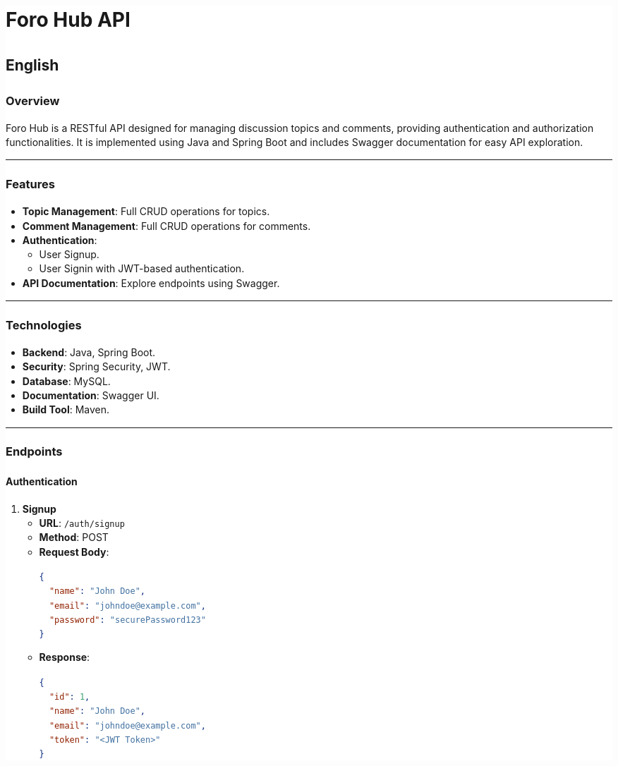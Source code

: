 # Foro Hub API

## English

### Overview
Foro Hub is a RESTful API designed for managing discussion topics and comments, providing authentication and authorization functionalities. It is implemented using Java and Spring Boot and includes Swagger documentation for easy API exploration.

---

### Features
- **Topic Management**: Full CRUD operations for topics.
- **Comment Management**: Full CRUD operations for comments.
- **Authentication**:
  - User Signup.
  - User Signin with JWT-based authentication.
- **API Documentation**: Explore endpoints using Swagger.

---

### Technologies
- **Backend**: Java, Spring Boot.
- **Security**: Spring Security, JWT.
- **Database**: MySQL.
- **Documentation**: Swagger UI.
- **Build Tool**: Maven.

---

### Endpoints

#### Authentication

1. **Signup**
   - **URL**: `/auth/signup`
   - **Method**: POST
   - **Request Body**:
     ```json
     {
       "name": "John Doe",
       "email": "johndoe@example.com",
       "password": "securePassword123"
     }
     ```
   - **Response**:
     ```json
     {
       "id": 1,
       "name": "John Doe",
       "email": "johndoe@example.com",
       "token": "<JWT Token>"
     }
     ```
